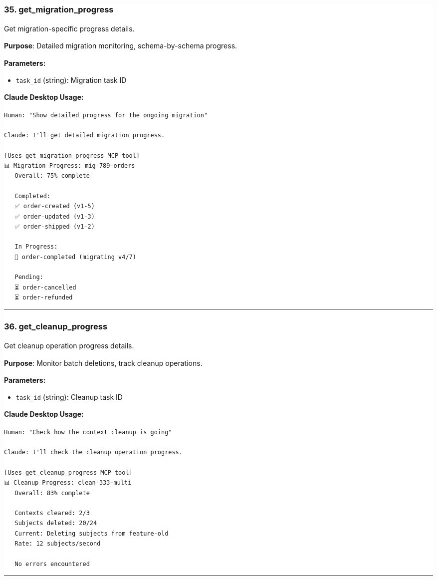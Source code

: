 
### 35. get_migration_progress

Get migration-specific progress details.

**Purpose**: Detailed migration monitoring, schema-by-schema progress.

**Parameters:**
- `task_id` (string): Migration task ID

**Claude Desktop Usage:**
```
Human: "Show detailed progress for the ongoing migration"

Claude: I'll get detailed migration progress.

[Uses get_migration_progress MCP tool]
📊 Migration Progress: mig-789-orders
   Overall: 75% complete
   
   Completed:
   ✅ order-created (v1-5)
   ✅ order-updated (v1-3)
   ✅ order-shipped (v1-2)
   
   In Progress:
   🔄 order-completed (migrating v4/7)
   
   Pending:
   ⏳ order-cancelled
   ⏳ order-refunded
```

---

### 36. get_cleanup_progress

Get cleanup operation progress details.

**Purpose**: Monitor batch deletions, track cleanup operations.

**Parameters:**
- `task_id` (string): Cleanup task ID

**Claude Desktop Usage:**
```
Human: "Check how the context cleanup is going"

Claude: I'll check the cleanup operation progress.

[Uses get_cleanup_progress MCP tool]
📊 Cleanup Progress: clean-333-multi
   Overall: 83% complete
   
   Contexts cleared: 2/3
   Subjects deleted: 20/24
   Current: Deleting subjects from feature-old
   Rate: 12 subjects/second
   
   No errors encountered
```

---